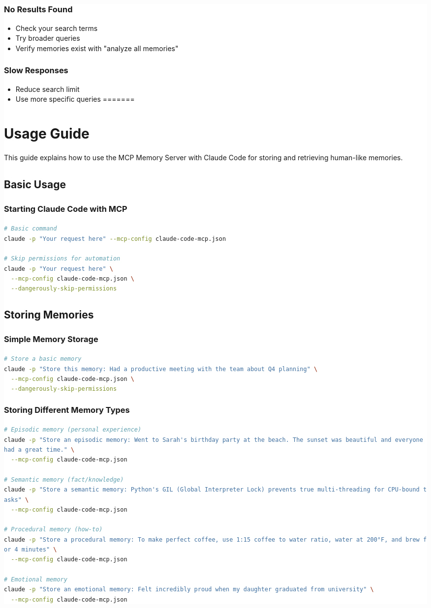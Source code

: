 ### No Results Found

- Check your search terms
- Try broader queries
- Verify memories exist with "analyze all memories"

### Slow Responses

- Reduce search limit
- Use more specific queries
=======
# Usage Guide

This guide explains how to use the MCP Memory Server with Claude Code for storing and retrieving human-like memories.

## Basic Usage

### Starting Claude Code with MCP

```bash
# Basic command
claude -p "Your request here" --mcp-config claude-code-mcp.json

# Skip permissions for automation
claude -p "Your request here" \
  --mcp-config claude-code-mcp.json \
  --dangerously-skip-permissions
```

## Storing Memories

### Simple Memory Storage

```bash
# Store a basic memory
claude -p "Store this memory: Had a productive meeting with the team about Q4 planning" \
  --mcp-config claude-code-mcp.json \
  --dangerously-skip-permissions
```

### Storing Different Memory Types

```bash
# Episodic memory (personal experience)
claude -p "Store an episodic memory: Went to Sarah's birthday party at the beach. The sunset was beautiful and everyone had a great time." \
  --mcp-config claude-code-mcp.json

# Semantic memory (fact/knowledge)
claude -p "Store a semantic memory: Python's GIL (Global Interpreter Lock) prevents true multi-threading for CPU-bound tasks" \
  --mcp-config claude-code-mcp.json

# Procedural memory (how-to)
claude -p "Store a procedural memory: To make perfect coffee, use 1:15 coffee to water ratio, water at 200°F, and brew for 4 minutes" \
  --mcp-config claude-code-mcp.json

# Emotional memory
claude -p "Store an emotional memory: Felt incredibly proud when my daughter graduated from university" \
  --mcp-config claude-code-mcp.json
```